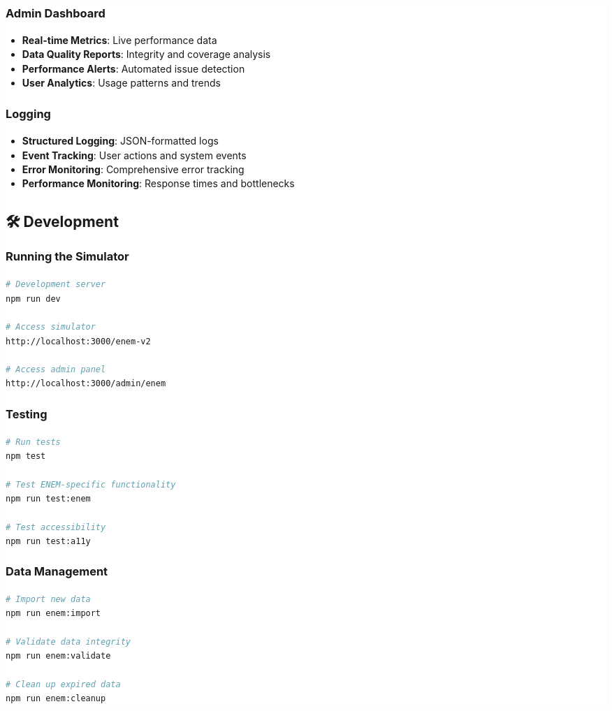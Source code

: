 ### Admin Dashboard
- **Real-time Metrics**: Live performance data
- **Data Quality Reports**: Integrity and coverage analysis
- **Performance Alerts**: Automated issue detection
- **User Analytics**: Usage patterns and trends

### Logging
- **Structured Logging**: JSON-formatted logs
- **Event Tracking**: User actions and system events
- **Error Monitoring**: Comprehensive error tracking
- **Performance Monitoring**: Response times and bottlenecks

## 🛠️ Development

### Running the Simulator

```bash
# Development server
npm run dev

# Access simulator
http://localhost:3000/enem-v2

# Access admin panel
http://localhost:3000/admin/enem
```

### Testing

```bash
# Run tests
npm test

# Test ENEM-specific functionality
npm run test:enem

# Test accessibility
npm run test:a11y
```

### Data Management

```bash
# Import new data
npm run enem:import

# Validate data integrity
npm run enem:validate

# Clean up expired data
npm run enem:cleanup
```
